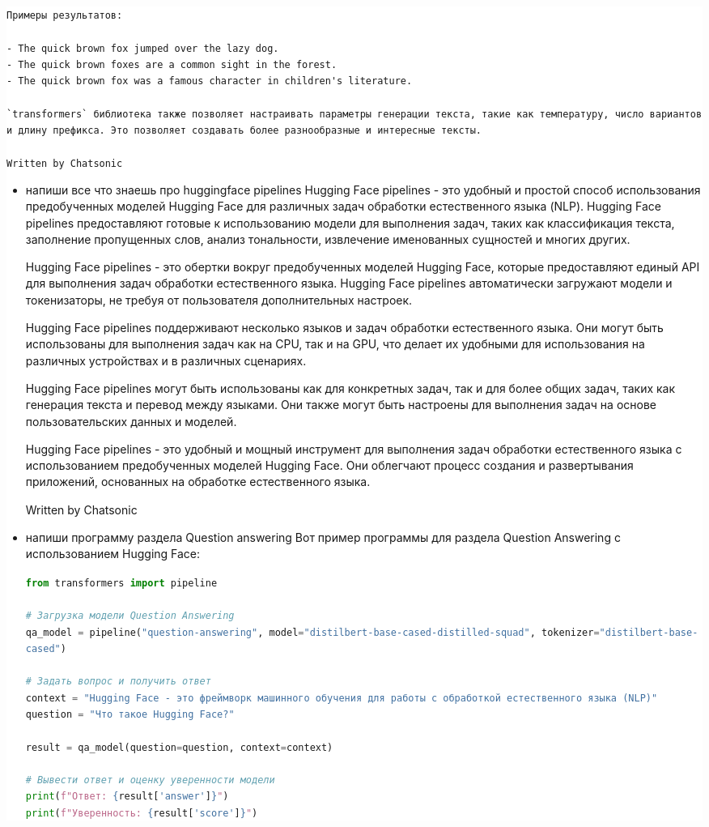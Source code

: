 	Примеры результатов:
	
	- The quick brown fox jumped over the lazy dog.
	- The quick brown foxes are a common sight in the forest.
	- The quick brown fox was a famous character in children's literature.
	
	`transformers` библиотека также позволяет настраивать параметры генерации текста, такие как температуру, число вариантов и длину префикса. Это позволяет создавать более разнообразные и интересные тексты.
	
	Written by Chatsonic
- напиши все что знаешь про huggingface pipelines
	Hugging Face pipelines - это удобный и простой способ использования предобученных моделей Hugging Face для различных задач обработки естественного языка (NLP). Hugging Face pipelines предоставляют готовые к использованию модели для выполнения задач, таких как классификация текста, заполнение пропущенных слов, анализ тональности, извлечение именованных сущностей и многих других.
	
	Hugging Face pipelines - это обертки вокруг предобученных моделей Hugging Face, которые предоставляют единый API для выполнения задач обработки естественного языка. Hugging Face pipelines автоматически загружают модели и токенизаторы, не требуя от пользователя дополнительных настроек.
	
	Hugging Face pipelines поддерживают несколько языков и задач обработки естественного языка. Они могут быть использованы для выполнения задач как на CPU, так и на GPU, что делает их удобными для использования на различных устройствах и в различных сценариях.
	
	Hugging Face pipelines могут быть использованы как для конкретных задач, так и для более общих задач, таких как генерация текста и перевод между языками. Они также могут быть настроены для выполнения задач на основе пользовательских данных и моделей.
	
	Hugging Face pipelines - это удобный и мощный инструмент для выполнения задач обработки естественного языка с использованием предобученных моделей Hugging Face. Они облегчают процесс создания и развертывания приложений, основанных на обработке естественного языка.
	
	Written by Chatsonic
- напиши программу раздела Question answering
	Вот пример программы для раздела Question Answering с использованием Hugging Face:
	
	```python
	from transformers import pipeline
	
	# Загрузка модели Question Answering
	qa_model = pipeline("question-answering", model="distilbert-base-cased-distilled-squad", tokenizer="distilbert-base-cased")
	
	# Задать вопрос и получить ответ
	context = "Hugging Face - это фреймворк машинного обучения для работы с обработкой естественного языка (NLP)"
	question = "Что такое Hugging Face?"
	
	result = qa_model(question=question, context=context)
	
	# Вывести ответ и оценку уверенности модели
	print(f"Ответ: {result['answer']}")
	print(f"Уверенность: {result['score']}")
	```
	